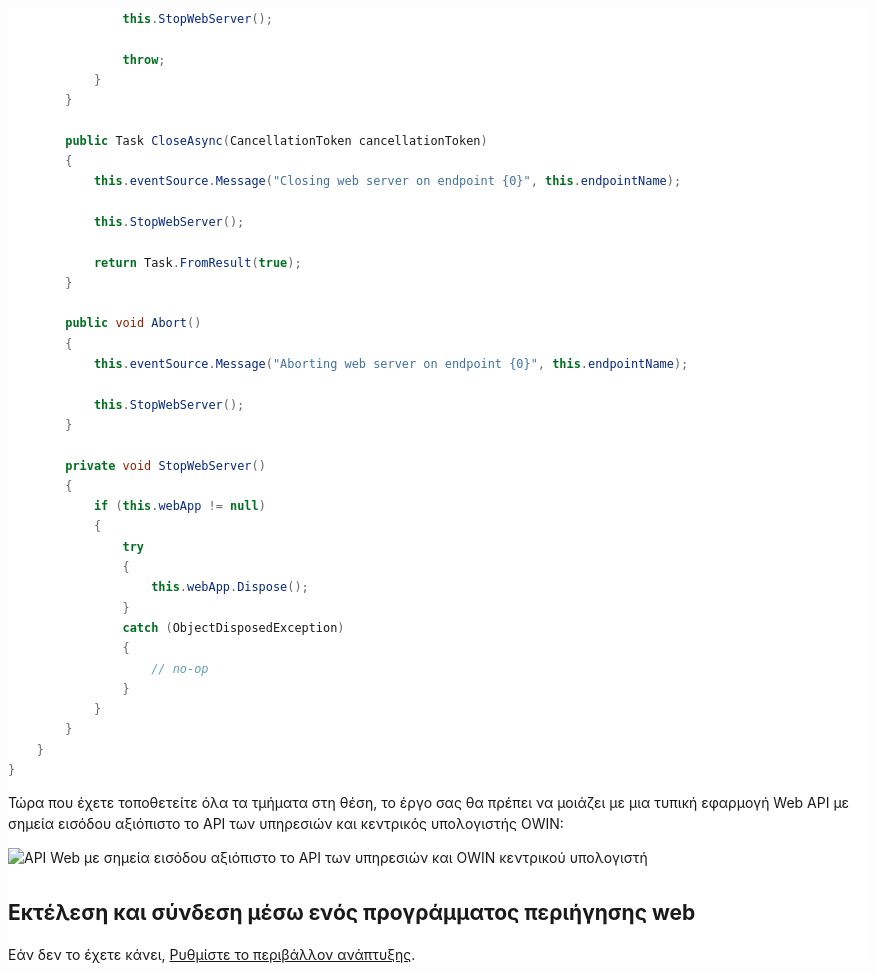 ```csharp
                this.StopWebServer();

                throw;
            }
        }

        public Task CloseAsync(CancellationToken cancellationToken)
        {
            this.eventSource.Message("Closing web server on endpoint {0}", this.endpointName);

            this.StopWebServer();

            return Task.FromResult(true);
        }

        public void Abort()
        {
            this.eventSource.Message("Aborting web server on endpoint {0}", this.endpointName);

            this.StopWebServer();
        }

        private void StopWebServer()
        {
            if (this.webApp != null)
            {
                try
                {
                    this.webApp.Dispose();
                }
                catch (ObjectDisposedException)
                {
                    // no-op
                }
            }
        }
    }
}
```

Τώρα που έχετε τοποθετείτε όλα τα τμήματα στη θέση, το έργο σας θα πρέπει να μοιάζει με μια τυπική εφαρμογή Web API με σημεία εισόδου αξιόπιστο το API των υπηρεσιών και κεντρικός υπολογιστής OWIN:


![API Web με σημεία εισόδου αξιόπιστο το API των υπηρεσιών και OWIN κεντρικού υπολογιστή](media/service-fabric-reliable-services-communication-webapi/webapi-projectstructure.png)

## <a name="run-and-connect-through-a-web-browser"></a>Εκτέλεση και σύνδεση μέσω ενός προγράμματος περιήγησης web

Εάν δεν το έχετε κάνει, [Ρυθμίστε το περιβάλλον ανάπτυξης](service-fabric-get-started.md).
